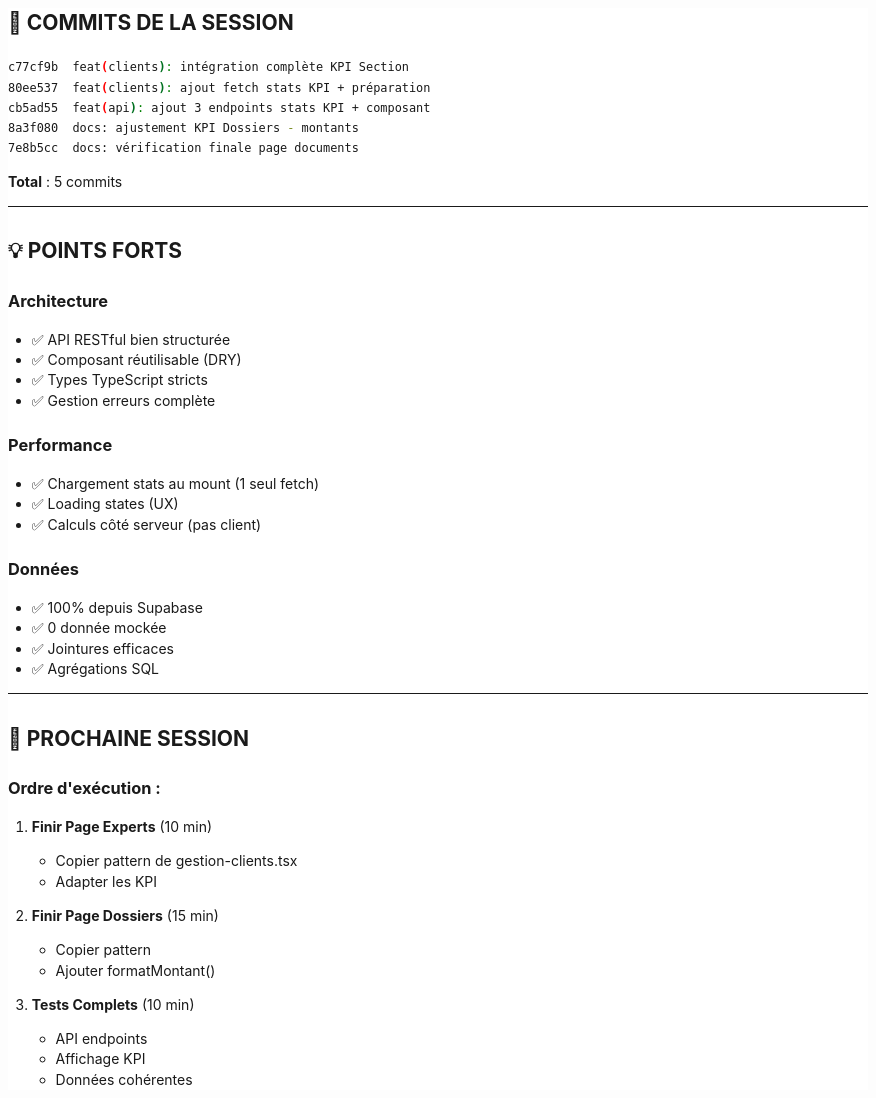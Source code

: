 
## 🚀 **COMMITS DE LA SESSION**

```bash
c77cf9b  feat(clients): intégration complète KPI Section
80ee537  feat(clients): ajout fetch stats KPI + préparation
cb5ad55  feat(api): ajout 3 endpoints stats KPI + composant
8a3f080  docs: ajustement KPI Dossiers - montants
7e8b5cc  docs: vérification finale page documents
```

**Total** : 5 commits

---

## 💡 **POINTS FORTS**

### **Architecture**
- ✅ API RESTful bien structurée
- ✅ Composant réutilisable (DRY)
- ✅ Types TypeScript stricts
- ✅ Gestion erreurs complète

### **Performance**
- ✅ Chargement stats au mount (1 seul fetch)
- ✅ Loading states (UX)
- ✅ Calculs côté serveur (pas client)

### **Données**
- ✅ 100% depuis Supabase
- ✅ 0 donnée mockée
- ✅ Jointures efficaces
- ✅ Agrégations SQL

---

## 🎯 **PROCHAINE SESSION**

### **Ordre d'exécution** :

1. **Finir Page Experts** (10 min)
   - Copier pattern de gestion-clients.tsx
   - Adapter les KPI

2. **Finir Page Dossiers** (15 min)
   - Copier pattern
   - Ajouter formatMontant()

3. **Tests Complets** (10 min)
   - API endpoints
   - Affichage KPI
   - Données cohérentes
